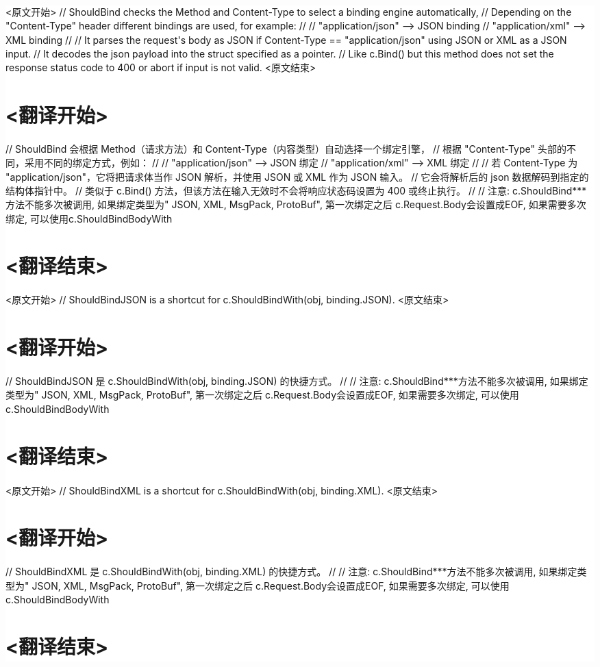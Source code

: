 
<原文开始>
// ShouldBind checks the Method and Content-Type to select a binding engine automatically,
// Depending on the "Content-Type" header different bindings are used, for example:
//
//	"application/json" --> JSON binding
//	"application/xml"  --> XML binding
//
// It parses the request's body as JSON if Content-Type == "application/json" using JSON or XML as a JSON input.
// It decodes the json payload into the struct specified as a pointer.
// Like c.Bind() but this method does not set the response status code to 400 or abort if input is not valid.
<原文结束>

# <翻译开始>
// ShouldBind 会根据 Method（请求方法）和 Content-Type（内容类型）自动选择一个绑定引擎，
// 根据 "Content-Type" 头部的不同，采用不同的绑定方式，例如：
//
//	"application/json" --> JSON 绑定
//	"application/xml"  --> XML 绑定
//
// 若 Content-Type 为 "application/json"，它将把请求体当作 JSON 解析，并使用 JSON 或 XML 作为 JSON 输入。
// 它会将解析后的 json 数据解码到指定的结构体指针中。
// 类似于 c.Bind() 方法，但该方法在输入无效时不会将响应状态码设置为 400 或终止执行。
//
// 注意: c.ShouldBind***方法不能多次被调用, 如果绑定类型为" JSON, XML, MsgPack, ProtoBuf", 第一次绑定之后 c.Request.Body会设置成EOF, 如果需要多次绑定, 可以使用c.ShouldBindBodyWith
# <翻译结束>


<原文开始>
// ShouldBindJSON is a shortcut for c.ShouldBindWith(obj, binding.JSON).
<原文结束>

# <翻译开始>
// ShouldBindJSON 是 c.ShouldBindWith(obj, binding.JSON) 的快捷方式。
//
// 注意: c.ShouldBind***方法不能多次被调用, 如果绑定类型为" JSON, XML, MsgPack, ProtoBuf", 第一次绑定之后 c.Request.Body会设置成EOF, 如果需要多次绑定, 可以使用c.ShouldBindBodyWith
# <翻译结束>


<原文开始>
// ShouldBindXML is a shortcut for c.ShouldBindWith(obj, binding.XML).
<原文结束>

# <翻译开始>
// ShouldBindXML 是 c.ShouldBindWith(obj, binding.XML) 的快捷方式。
//
// 注意: c.ShouldBind***方法不能多次被调用, 如果绑定类型为" JSON, XML, MsgPack, ProtoBuf", 第一次绑定之后 c.Request.Body会设置成EOF, 如果需要多次绑定, 可以使用c.ShouldBindBodyWith
# <翻译结束>
